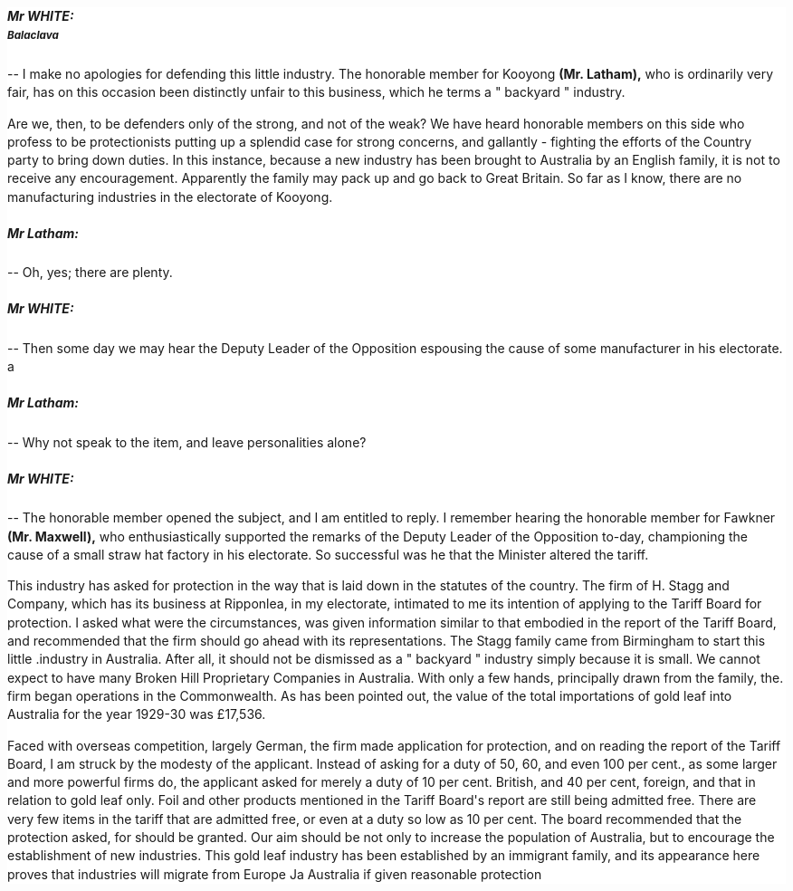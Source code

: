##### Mr WHITE:<br><small class="text-muted">Balaclava</small>

-- I  make no apologies for defending this little industry. The honorable member for Kooyong  **(Mr. Latham),**  who is ordinarily very fair, has on this occasion been distinctly unfair to this business, which he terms a " backyard " industry. 

Are we, then, to be defenders only of the strong, and not of the weak? We have heard honorable members on this side who profess to be protectionists putting up a splendid case for strong concerns, and gallantly - fighting the efforts of the Country party to bring down duties. In this instance, because a new industry has been brought to Australia by an English family, it is not to receive any encouragement. Apparently the family may pack up and go back to Great Britain. So far as I know, there are no manufacturing industries in the electorate of Kooyong. 

##### Mr Latham:

--  Oh, yes; there are plenty. 

##### Mr WHITE:

-- Then some day we may hear the Deputy Leader of the Opposition espousing the cause of some manufacturer in his electorate. a 

##### Mr Latham:

--  Why not speak to the item, and leave personalities alone? 

##### Mr WHITE:

-- The honorable member opened the subject, and I am entitled to reply. I remember hearing the honorable member for Fawkner  **(Mr. Maxwell),**  who enthusiastically supported the remarks of the  Deputy  Leader of the Opposition to-day, championing the cause of a small straw hat factory in his electorate. So successful was he that the Minister altered the tariff. 

This industry has asked for protection in the way that is laid down in the statutes of the country. The firm of H. Stagg and Company, which has its business at Ripponlea, in my electorate, intimated to me its intention of applying to the Tariff Board for protection. I asked what were the circumstances, was given information similar to that embodied in the report of the Tariff Board, and recommended that the firm should go ahead with its representations. The Stagg family came from Birmingham to start this little .industry in Australia. After all, it should not be dismissed as a " backyard " industry simply because it is small. We cannot expect to have many Broken Hill Proprietary Companies in Australia. With only a few hands, principally drawn from the family, the. firm began operations in the Commonwealth. As has been pointed out, the value of the total importations of gold leaf into Australia for the year 1929-30 was £17,536. 

Faced with overseas competition, largely German, the firm made application for protection, and on reading the report of the Tariff Board, I am struck by the modesty of the applicant. Instead of asking for a duty of 50, 60, and even 100 per cent., as some larger and more powerful firms do, the applicant asked for merely a duty of 10 per cent. British, and 40 per cent, foreign, and that in relation to gold leaf only. Foil and other products mentioned in the Tariff Board's report are still being admitted free. There are very few items in the tariff that are admitted free, or even at a duty so low as 10 per cent. The board recommended that the protection asked, for should be granted. Our aim should be not only to increase the population of Australia, but to encourage the establishment of new industries. This gold leaf industry has been established by an immigrant family, and its appearance here proves that industries will migrate from Europe Ja Australia if given reasonable protection 
